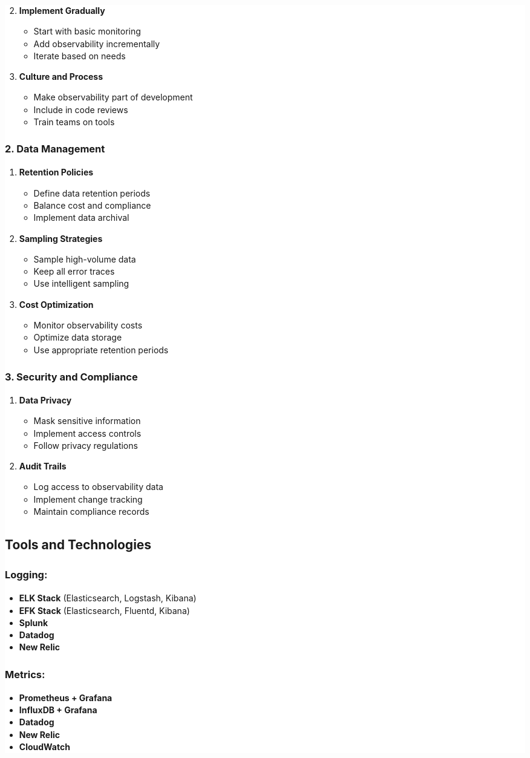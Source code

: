 2. **Implement Gradually**
   - Start with basic monitoring
   - Add observability incrementally
   - Iterate based on needs

3. **Culture and Process**
   - Make observability part of development
   - Include in code reviews
   - Train teams on tools

### 2. Data Management

1. **Retention Policies**
   - Define data retention periods
   - Balance cost and compliance
   - Implement data archival

2. **Sampling Strategies**
   - Sample high-volume data
   - Keep all error traces
   - Use intelligent sampling

3. **Cost Optimization**
   - Monitor observability costs
   - Optimize data storage
   - Use appropriate retention periods

### 3. Security and Compliance

1. **Data Privacy**
   - Mask sensitive information
   - Implement access controls
   - Follow privacy regulations

2. **Audit Trails**
   - Log access to observability data
   - Implement change tracking
   - Maintain compliance records

## Tools and Technologies

### Logging:
- **ELK Stack** (Elasticsearch, Logstash, Kibana)
- **EFK Stack** (Elasticsearch, Fluentd, Kibana)
- **Splunk**
- **Datadog**
- **New Relic**

### Metrics:
- **Prometheus + Grafana**
- **InfluxDB + Grafana**
- **Datadog**
- **New Relic**
- **CloudWatch**
